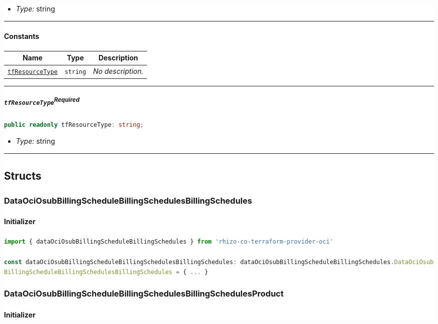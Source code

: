 - *Type:* string

---

#### Constants <a name="Constants" id="Constants"></a>

| **Name** | **Type** | **Description** |
| --- | --- | --- |
| <code><a href="#rhizo-co-terraform-provider-oci.dataOciOsubBillingScheduleBillingSchedules.DataOciOsubBillingScheduleBillingSchedules.property.tfResourceType">tfResourceType</a></code> | <code>string</code> | *No description.* |

---

##### `tfResourceType`<sup>Required</sup> <a name="tfResourceType" id="rhizo-co-terraform-provider-oci.dataOciOsubBillingScheduleBillingSchedules.DataOciOsubBillingScheduleBillingSchedules.property.tfResourceType"></a>

```typescript
public readonly tfResourceType: string;
```

- *Type:* string

---

## Structs <a name="Structs" id="Structs"></a>

### DataOciOsubBillingScheduleBillingSchedulesBillingSchedules <a name="DataOciOsubBillingScheduleBillingSchedulesBillingSchedules" id="rhizo-co-terraform-provider-oci.dataOciOsubBillingScheduleBillingSchedules.DataOciOsubBillingScheduleBillingSchedulesBillingSchedules"></a>

#### Initializer <a name="Initializer" id="rhizo-co-terraform-provider-oci.dataOciOsubBillingScheduleBillingSchedules.DataOciOsubBillingScheduleBillingSchedulesBillingSchedules.Initializer"></a>

```typescript
import { dataOciOsubBillingScheduleBillingSchedules } from 'rhizo-co-terraform-provider-oci'

const dataOciOsubBillingScheduleBillingSchedulesBillingSchedules: dataOciOsubBillingScheduleBillingSchedules.DataOciOsubBillingScheduleBillingSchedulesBillingSchedules = { ... }
```


### DataOciOsubBillingScheduleBillingSchedulesBillingSchedulesProduct <a name="DataOciOsubBillingScheduleBillingSchedulesBillingSchedulesProduct" id="rhizo-co-terraform-provider-oci.dataOciOsubBillingScheduleBillingSchedules.DataOciOsubBillingScheduleBillingSchedulesBillingSchedulesProduct"></a>

#### Initializer <a name="Initializer" id="rhizo-co-terraform-provider-oci.dataOciOsubBillingScheduleBillingSchedules.DataOciOsubBillingScheduleBillingSchedulesBillingSchedulesProduct.Initializer"></a>

